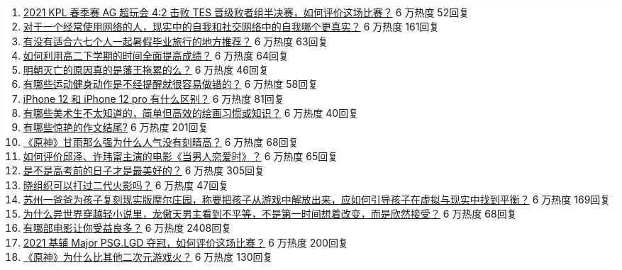 1. [2021 KPL 春季赛 AG 超玩会 4:2 击败 TES 晋级败者组半决赛，如何评价这场比赛？](https://www.zhihu.com/question/464861706) 6 万热度 52回复
1. [对于一个经常使用网络的人，现实中的自我和社交网络中的自我哪个更真实？](https://www.zhihu.com/question/22669483) 6 万热度 161回复
1. [有没有适合六七个人一起暑假毕业旅行的地方推荐？](https://www.zhihu.com/question/460217937) 6 万热度 63回复
1. [如何利用高二下学期的时间全面提高成绩？](https://www.zhihu.com/question/313416625) 6 万热度 64回复
1. [明朝灭亡的原因真的是藩王拖累的么？](https://www.zhihu.com/question/458323327) 6 万热度 46回复
1. [有哪些运动健身动作是不经提醒就很容易做错的？](https://www.zhihu.com/question/270921440) 6 万热度 58回复
1. [iPhone 12 和 iPhone 12 pro 有什么区别？](https://www.zhihu.com/question/425539076) 6 万热度 81回复
1. [有哪些美术生不太知道的，简单但高效的绘画习惯或知识？](https://www.zhihu.com/question/291527457) 6 万热度 40回复
1. [有哪些惊艳的作文结尾?](https://www.zhihu.com/question/369181074) 6 万热度 201回复
1. [《原神》甘雨那么强为什么人气没有刻晴高？](https://www.zhihu.com/question/464391717) 6 万热度 68回复
1. [如何评价邱泽、许玮甯主演的电影《当男人恋爱时》？](https://www.zhihu.com/question/461879258) 6 万热度 65回复
1. [是不是高考前的日子才是最美好的？](https://www.zhihu.com/question/463570391) 6 万热度 305回复
1. [晓组织可以打过二代火影吗？](https://www.zhihu.com/question/462986796) 6 万热度 47回复
1. [苏州一爸爸为孩子复刻现实版摩尔庄园，称要把孩子从游戏中解放出来，应如何引导孩子在虚拟与现实中找到平衡？](https://www.zhihu.com/question/464491170) 6 万热度 169回复
1. [为什么异世界穿越轻小说里，龙傲天男主看到不平等，不是第一时间想着改变，而是欣然接受？](https://www.zhihu.com/question/464353705) 6 万热度 68回复
1. [有哪部电影让你受益良多？](https://www.zhihu.com/question/303835412) 6 万热度 2408回复
1. [2021 基辅 Major PSG.LGD 夺冠，如何评价这场比赛？](https://www.zhihu.com/question/464892135) 6 万热度 200回复
1. [《原神》为什么比其他二次元游戏火？](https://www.zhihu.com/question/463779591) 6 万热度 130回复
